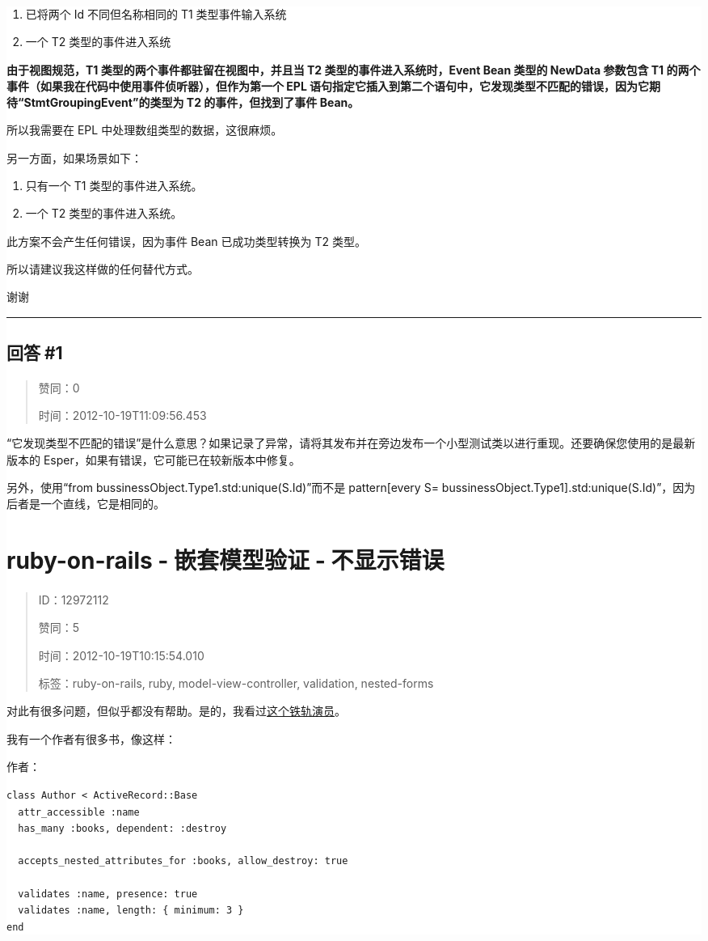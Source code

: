 1.  已将两个 Id 不同但名称相同的 T1 类型事件输入系统

2.  一个 T2 类型的事件进入系统

**由于视图规范，T1 类型的两个事件都驻留在视图中，并且当 T2 类型的事件进入系统时，Event Bean 类型的 NewData 参数包含 T1 的两个事件（如果我在代码中使用事件侦听器），但作为第一个 EPL 语句指定它插入到第二个语句中，它发现类型不匹配的错误，因为它期待“StmtGroupingEvent”的类型为 T2 的事件，但找到了事件 Bean。**

所以我需要在 EPL 中处理数组类型的数据，这很麻烦。

另一方面，如果场景如下：

1.  只有一个 T1 类型的事件进入系统。

2.  一个 T2 类型的事件进入系统。

此方案不会产生任何错误，因为事件 Bean 已成功类型转换为 T2 类型。

所以请建议我这样做的任何替代方式。

谢谢

* * *

## 回答 #1

> 赞同：0
> 
> 时间：2012-10-19T11:09:56.453

“它发现类型不匹配的错误”是什么意思？如果记录了异常，请将其发布并在旁边发布一个小型测试类以进行重现。还要确保您使用的是最新版本的 Esper，如果有错误，它可能已在较新版本中修复。

另外，使用“from bussinessObject.Type1.std:unique(S.Id)”而不是 pattern[every S= bussinessObject.Type1].std:unique(S.Id)”，因为后者是一个直线，它是相同的。

# ruby-on-rails - 嵌套模型验证 - 不显示错误

> ID：12972112
> 
> 赞同：5
> 
> 时间：2012-10-19T10:15:54.010
> 
> 标签：ruby-on-rails, ruby, model-view-controller, validation, nested-forms

对此有很多问题，但似乎都没有帮助。是的，我看过[这个铁轨演员](http://railscasts.com/episodes/196-nested-model-form-part-1)。

我有一个作者有很多书，像这样：

作者：

```
class Author < ActiveRecord::Base
  attr_accessible :name
  has_many :books, dependent: :destroy

  accepts_nested_attributes_for :books, allow_destroy: true

  validates :name, presence: true
  validates :name, length: { minimum: 3 }
end 
```
